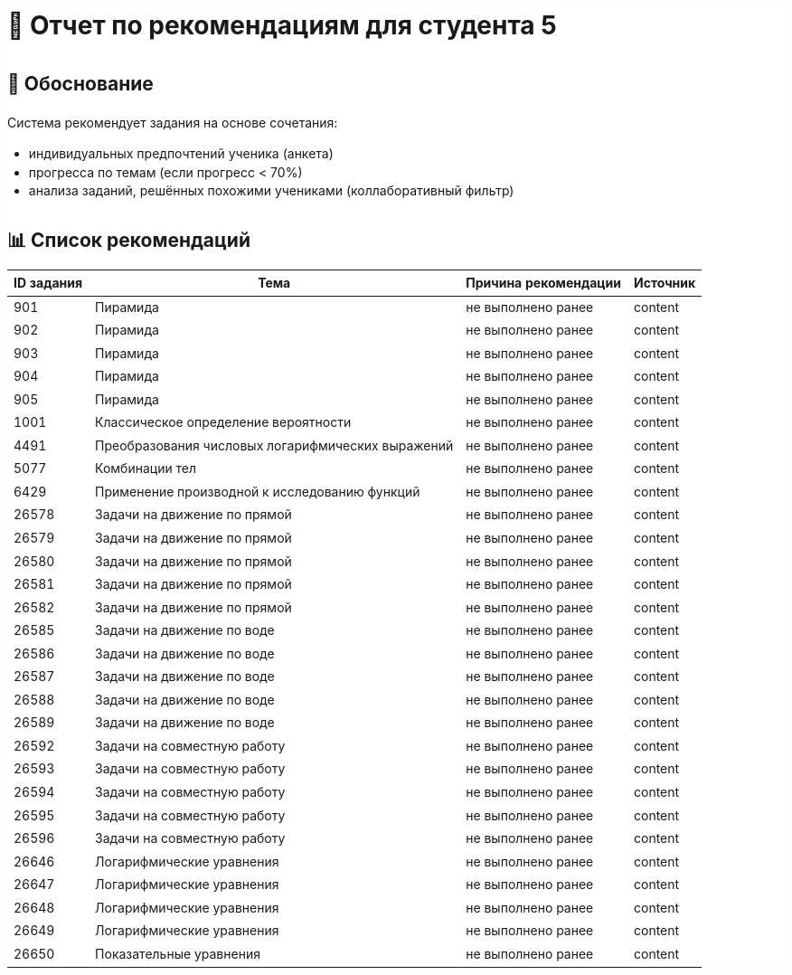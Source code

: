 # 📘 Отчет по рекомендациям для студента 5

## 📌 Обоснование
Система рекомендует задания на основе сочетания:
- индивидуальных предпочтений ученика (анкета)
- прогресса по темам (если прогресс < 70%)
- анализа заданий, решённых похожими учениками (коллаборативный фильтр)

## 📊 Список рекомендаций

| ID задания | Тема | Причина рекомендации | Источник |
|------------|------|-----------------------|----------|
| 901 | Пирамида | не выполнено ранее | content |
| 902 | Пирамида | не выполнено ранее | content |
| 903 | Пирамида | не выполнено ранее | content |
| 904 | Пирамида | не выполнено ранее | content |
| 905 | Пирамида | не выполнено ранее | content |
| 1001 | Классическое определение вероятности | не выполнено ранее | content |
| 4491 | Преобразования числовых логарифмических выражений | не выполнено ранее | content |
| 5077 | Комбинации тел | не выполнено ранее | content |
| 6429 | Применение производной к исследованию функций | не выполнено ранее | content |
| 26578 | Задачи на движение по прямой | не выполнено ранее | content |
| 26579 | Задачи на движение по прямой | не выполнено ранее | content |
| 26580 | Задачи на движение по прямой | не выполнено ранее | content |
| 26581 | Задачи на движение по прямой | не выполнено ранее | content |
| 26582 | Задачи на движение по прямой | не выполнено ранее | content |
| 26585 | Задачи на движение по воде | не выполнено ранее | content |
| 26586 | Задачи на движение по воде | не выполнено ранее | content |
| 26587 | Задачи на движение по воде | не выполнено ранее | content |
| 26588 | Задачи на движение по воде | не выполнено ранее | content |
| 26589 | Задачи на движение по воде | не выполнено ранее | content |
| 26592 | Задачи на совместную работу | не выполнено ранее | content |
| 26593 | Задачи на совместную работу | не выполнено ранее | content |
| 26594 | Задачи на совместную работу | не выполнено ранее | content |
| 26595 | Задачи на совместную работу | не выполнено ранее | content |
| 26596 | Задачи на совместную работу | не выполнено ранее | content |
| 26646 | Логарифмические уравнения | не выполнено ранее | content |
| 26647 | Логарифмические уравнения | не выполнено ранее | content |
| 26648 | Логарифмические уравнения | не выполнено ранее | content |
| 26649 | Логарифмические уравнения | не выполнено ранее | content |
| 26650 | Показательные уравнения | не выполнено ранее | content |
